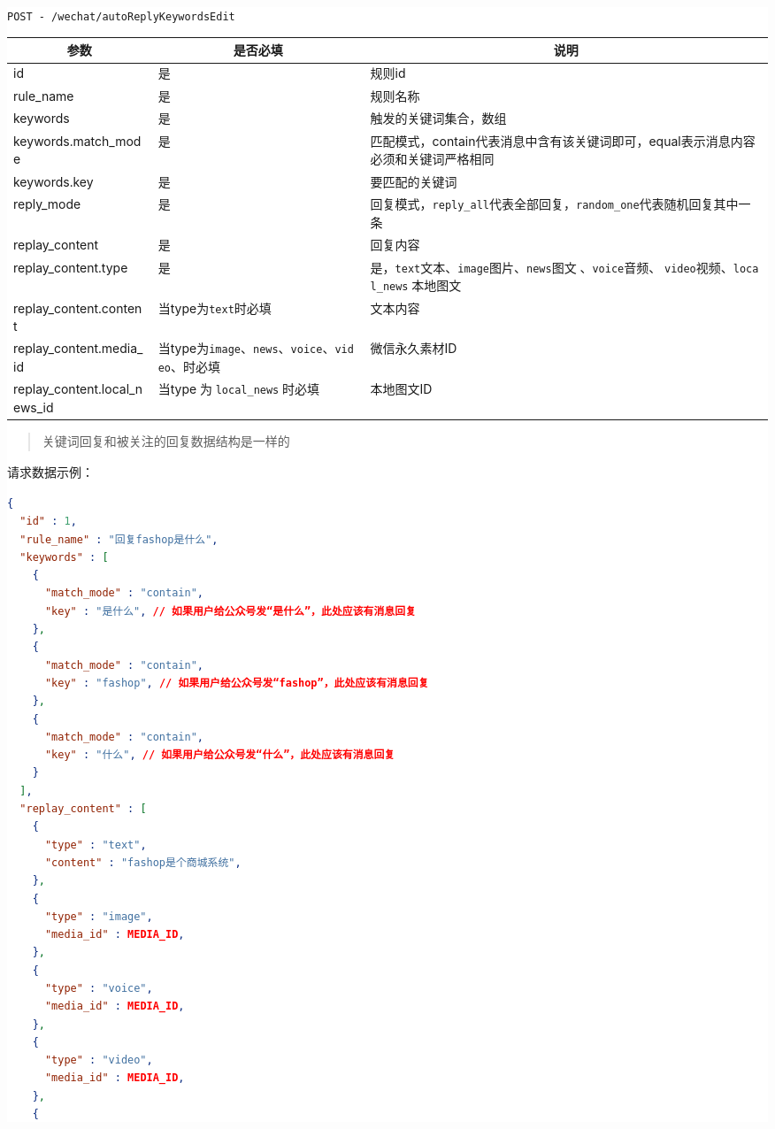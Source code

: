 ```html
POST - /wechat/autoReplyKeywordsEdit
```


| 参数                           | 是否必填                                     | 说明                                       |
| ---------------------------- | ---------------------------------------- | ---------------------------------------- |
| id                           | 是                                        | 规则id                                     |
| rule_name                    | 是                                        | 规则名称                                     |
| keywords                     | 是                                        | 触发的关键词集合，数组                              |
| keywords.match_mode          | 是                                        | 匹配模式，contain代表消息中含有该关键词即可，equal表示消息内容必须和关键词严格相同 |
| keywords.key                 | 是                                        | 要匹配的关键词                                  |
| reply_mode                   | 是                                        | 回复模式，`reply_all`代表全部回复，`random_one`代表随机回复其中一条 |
| replay_content               | 是                                        | 回复内容                                     |
| replay_content.type          | 是                                        | 是，`text`文本、`image`图片、`news`图文 、`voice`音频、 `video`视频、`local_news` 本地图文 |
| replay_content.content       | 当type为`text`时必填                          | 文本内容                                     |
| replay_content.media_id      | 当type为`image`、`news`、`voice`、`video`、时必填 | 微信永久素材ID                                 |
| replay_content.local_news_id | 当type 为 `local_news` 时必填                 | 本地图文ID                                   |

> 关键词回复和被关注的回复数据结构是一样的

请求数据示例：

```json
{
  "id" : 1,
  "rule_name" : "回复fashop是什么",
  "keywords" : [
    {
      "match_mode" : "contain",
      "key" : "是什么", // 如果用户给公众号发“是什么”，此处应该有消息回复
    },
    {
      "match_mode" : "contain",
      "key" : "fashop", // 如果用户给公众号发“fashop”，此处应该有消息回复
    },
    {
      "match_mode" : "contain",
      "key" : "什么", // 如果用户给公众号发“什么”，此处应该有消息回复
    }
  ], 
  "replay_content" : [
    {
      "type" : "text",
      "content" : "fashop是个商城系统",
    },
    {
      "type" : "image",
      "media_id" : MEDIA_ID,
    },
    {
      "type" : "voice",
      "media_id" : MEDIA_ID,
    },
    {
      "type" : "video",
      "media_id" : MEDIA_ID,
    },
    {
```